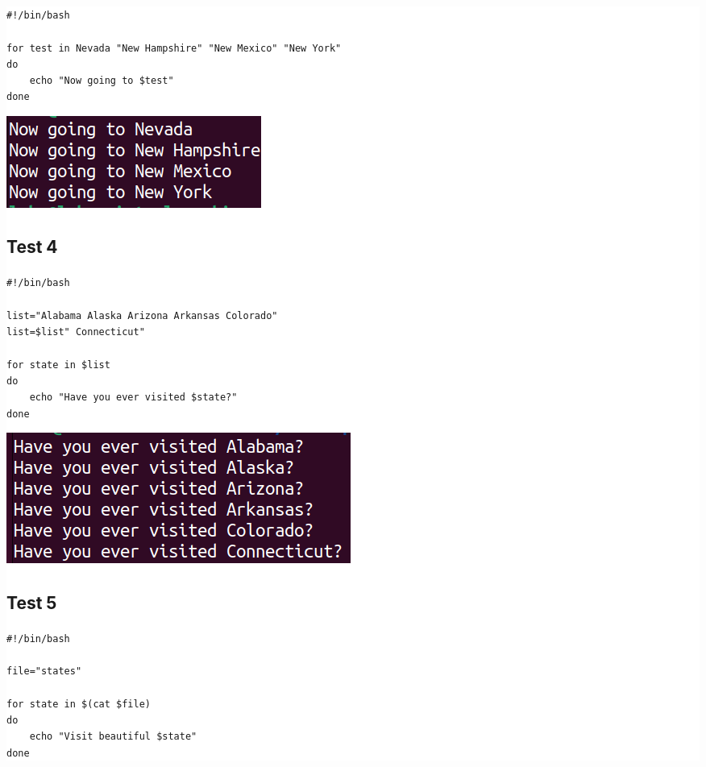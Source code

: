 ```shell
#!/bin/bash

for test in Nevada "New Hampshire" "New Mexico" "New York"
do
	echo "Now going to $test"
done
```

![Schreenshot test-a 1](chapter13-slike/test-3.png)

## Test 4

```shell
#!/bin/bash

list="Alabama Alaska Arizona Arkansas Colorado"
list=$list" Connecticut"

for state in $list
do
	echo "Have you ever visited $state?"
done
```

![Schreenshot test-a 1](chapter13-slike/test-4.png)

## Test 5

```shell
#!/bin/bash

file="states"

for state in $(cat $file)
do
	echo "Visit beautiful $state"
done
```
